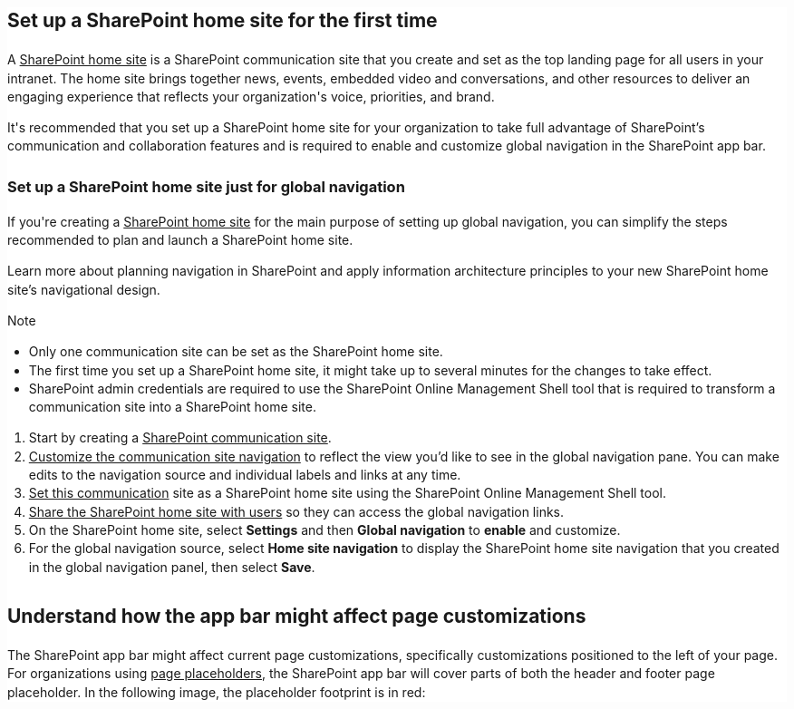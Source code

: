 ## Set up a SharePoint home site for the first time

A [SharePoint home site](home-site-plan.md) is a SharePoint communication site that you create and set as the top landing page for all users in your intranet. The home site brings together news, events, embedded video and conversations, and other resources to deliver an engaging experience that reflects your organization's voice, priorities, and brand.

It's recommended that you set up a SharePoint home site for your organization to take full advantage of SharePoint’s communication and collaboration features and is required to enable and customize global navigation in the SharePoint app bar.

### Set up a SharePoint home site just for global navigation

If you're creating a [SharePoint home site](home-site-plan.md) for the main purpose of setting up global navigation, you can simplify the steps recommended to plan and launch a SharePoint home site.

Learn more about planning navigation in SharePoint and apply information architecture principles to your new SharePoint home site’s navigational design.

> [!NOTE]
>
> - Only one communication site can be set as the SharePoint home site.
> - The first time you set up a SharePoint home site, it might take up to several minutes for the changes to take effect.
> - SharePoint admin credentials are required to use the SharePoint Online Management Shell tool that is required to transform a communication site into a SharePoint home site.

1. Start by creating a [SharePoint communication site](https://support.microsoft.com/office/7fb44b20-a72f-4d2c-9173-fc8f59ba50eb).
2. [Customize the communication site navigation](https://support.microsoft.com/office/3cd61ae7-a9ed-4e1e-bf6d-4655f0bf25ca) to reflect the view you’d like to see in the global navigation pane. You can make edits to the navigation source and individual labels and links at any time.
3. [Set this communication](/sharepoint/home-site#set-a-site-as-your-home-site) site as a SharePoint home site using the SharePoint Online Management Shell tool.
4. [Share the SharePoint home site with users](https://support.microsoft.com/office/958771a8-d041-4eb8-b51c-afea2eae3658) so they can access the global navigation links.
5. On the SharePoint home site, select **Settings** and then **Global navigation** to **enable** and customize.
6. For the global navigation source, select **Home site navigation** to display the SharePoint home site navigation that you created in the global navigation panel, then select **Save**.

## Understand how the app bar might affect page customizations

The SharePoint app bar might affect current page customizations, specifically customizations positioned to the left of your page.
For organizations using [page placeholders](/sharepoint/dev/spfx/extensions/get-started/using-page-placeholder-with-extensions), the SharePoint app bar will cover parts of both the header and footer page placeholder. In the following image, the placeholder footprint is in red:
